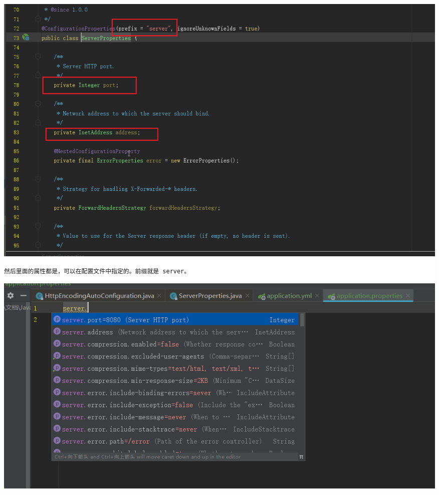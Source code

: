 ![image-20200629091136302](media/3.SpringBoot配置.assets/image-20200629091136302.png)

```markdown
然后里面的属性都是，可以在配置文件中指定的。前缀就是 server。
```

![image-20200629091018321](media/3.SpringBoot配置.assets/image-20200629091018321.png)
